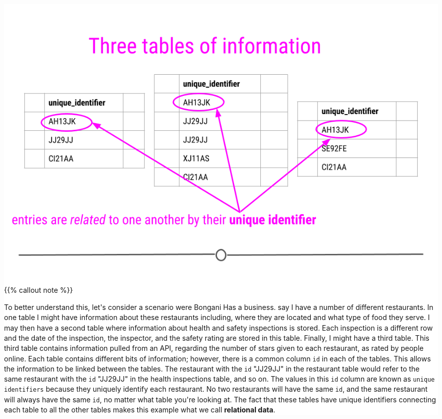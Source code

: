 ![Relational data are related by unique identifiers](images/gslides/053.png)

{{% callout note %}}

To better understand this, let's consider a scenario were Bongani Has a
business. say I have a number of different restaurants. In one table I
might have information about these restaurants including, where they are
located and what type of food they serve. I may then have a second table
where information about health and safety inspections is stored. Each
inspection is a different row and the date of the inspection, the
inspector, and the safety rating are stored in this table. Finally, I
might have a third table. This third table contains information pulled
from an API, regarding the number of stars given to each restaurant, as
rated by people online. Each table contains different bits of
information; however, there is a common column `id` in each of the
tables. This allows the information to be linked between the tables. The
restaurant with the `id` "JJ29JJ" in the restaurant table would refer to
the same restaurant with the `id` "JJ29JJ" in the health inspections
table, and so on. The values in this `id` column are known as
`unique identifiers` because they uniquely identify each restaurant. No
two restaurants will have the same `id`, and the same restaurant will
always have the same `id`, no matter what table you're looking at. The
fact that these tables have unique identifiers connecting each table to
all the other tables makes this example what we call **relational
data**.
